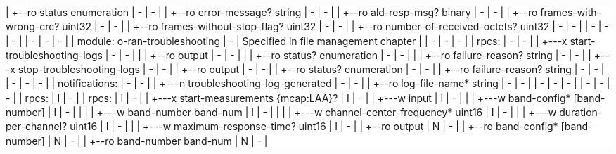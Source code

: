 | +--ro status enumeration |  -  |  -  |
| +--ro error-message? string |  -  |  -  |
| +--ro ald-resp-msg? binary |  -  |  -  |
| +--ro frames-with-wrong-crc? uint32 |  -  |  -  |
| +--ro frames-without-stop-flag? uint32 |  -  |  -  |
| +--ro number-of-received-octets? uint32 |  -  |  -  |
|  -  |  -  |  -  |
|  -  |  -  |  -  |
| module: o-ran-troubleshooting |  -  | Specified in file management chapter |
|  -  |  -  |  -  |
| rpcs: |  -  |  -  |
| +---x start-troubleshooting-logs |  -  |  -  |
| | +--ro output |  -  |  -  |
| | +--ro status? enumeration |  -  |  -  |
| | +--ro failure-reason? string |  -  |  -  |
| +---x stop-troubleshooting-logs |  -  |  -  |
| +--ro output |  -  |  -  |
| +--ro status? enumeration |  -  |  -  |
| +--ro failure-reason? string |  -  |  -  |
|  -  |  -  |  -  |
| notifications: |  -  |  -  |
| +---n troubleshooting-log-generated |  -  |  -  |
| +--ro log-file-name\* string |  -  |  -  |
|  -  |  -  |  -  |
|  -  |  -  |  -  |
| rpcs: | I |  -  |
| rpcs: | I |  -  |
| +---x start-measurements {mcap:LAA}? | I |  -  |
| +---w input | I |  -  |
| | +---w band-config\* [band-number] | I |  -  |
| | | +---w band-number band-num | I |  -  |
| | | +---w channel-center-frequency\* uint16 | I |  -  |
| | +---w duration-per-channel? uint16 | I |  -  |
| | +---w maximum-response-time? uint16 | I |  -  |
| +--ro output | N |  -  |
| +--ro band-config\* [band-number] | N |  -  |
| +--ro band-number band-num | N |  -  |